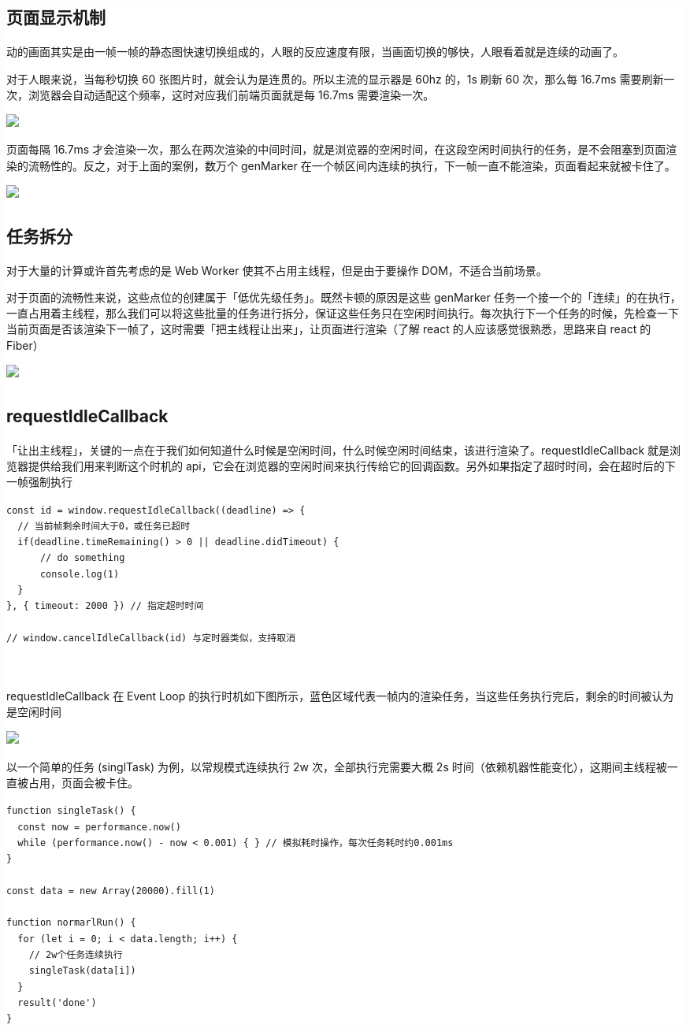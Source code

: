 页面显示机制
------

动的画面其实是由一帧一帧的静态图快速切换组成的，人眼的反应速度有限，当画面切换的够快，人眼看着就是连续的动画了。

对于人眼来说，当每秒切换 60 张图片时，就会认为是连贯的。所以主流的显示器是 60hz 的，1s 刷新 60 次，那么每 16.7ms 需要刷新一次，浏览器会自动适配这个频率，这时对应我们前端页面就是每 16.7ms 需要渲染一次。

![](https://mmbiz.qpic.cn/mmbiz_png/FaeDdIfeuq7l3fHIjFQqG7jzLG1bk7PgvIzpYtP7EWicbvJmgM1nxBMBuWfQfRibDe3jesNVForufoicFVfctlS5A/640?wx_fmt=png)

页面每隔 16.7ms 才会渲染一次，那么在两次渲染的中间时间，就是浏览器的空闲时间，在这段空闲时间执行的任务，是不会阻塞到页面渲染的流畅性的。反之，对于上面的案例，数万个 genMarker 在一个帧区间内连续的执行，下一帧一直不能渲染，页面看起来就被卡住了。

![](https://mmbiz.qpic.cn/mmbiz_png/FaeDdIfeuq7l3fHIjFQqG7jzLG1bk7PgpwFsrEL981kZQ5mfoedhv1xiaz1AFnIb3UrkUbfEZNyzkGSMBIJ6r7g/640?wx_fmt=png)

任务拆分
----

对于大量的计算或许首先考虑的是 Web Worker 使其不占用主线程，但是由于要操作 DOM，不适合当前场景。

对于页面的流畅性来说，这些点位的创建属于「低优先级任务」。既然卡顿的原因是这些 genMarker 任务一个接一个的「连续」的在执行，一直占用着主线程，那么我们可以将这些批量的任务进行拆分，保证这些任务只在空闲时间执行。每次执行下一个任务的时候，先检查一下当前页面是否该渲染下一帧了，这时需要「把主线程让出来」，让页面进行渲染（了解 react 的人应该感觉很熟悉，思路来自 react 的 Fiber）

![](https://mmbiz.qpic.cn/mmbiz_png/FaeDdIfeuq7l3fHIjFQqG7jzLG1bk7Pg5tzymo2b8gpbxeT8LQxgU4TIVse0oUmWwSTmXpa9G4Qibiat0Fajujzw/640?wx_fmt=png)

requestIdleCallback
-------------------

「让出主线程」，关键的一点在于我们如何知道什么时候是空闲时间，什么时候空闲时间结束，该进行渲染了。requestIdleCallback 就是浏览器提供给我们用来判断这个时机的 api，它会在浏览器的空闲时间来执行传给它的回调函数。另外如果指定了超时时间，会在超时后的下一帧强制执行

```
const id = window.requestIdleCallback((deadline) => {
  // 当前帧剩余时间大于0，或任务已超时
  if(deadline.timeRemaining() > 0 || deadline.didTimeout) {
      // do something
      console.log(1)
  }
}, { timeout: 2000 }) // 指定超时时间

// window.cancelIdleCallback(id) 与定时器类似，支持取消



```

requestIdleCallback 在 Event Loop 的执行时机如下图所示，蓝色区域代表一帧内的渲染任务，当这些任务执行完后，剩余的时间被认为是空闲时间

![](https://mmbiz.qpic.cn/mmbiz_png/FaeDdIfeuq7l3fHIjFQqG7jzLG1bk7PguRZbT03mOF102MDy6qHN6v7rU9SKyiaQCSkeoxGMgibK5BgTxayagQicw/640?wx_fmt=png)

以一个简单的任务 (singlTask) 为例，以常规模式连续执行 2w 次，全部执行完需要大概 2s 时间（依赖机器性能变化），这期间主线程被一直被占用，页面会被卡住。

```
function singleTask() {
  const now = performance.now()
  while (performance.now() - now < 0.001) { } // 模拟耗时操作，每次任务耗时约0.001ms
}

const data = new Array(20000).fill(1)

function normarlRun() {
  for (let i = 0; i < data.length; i++) {
    // 2w个任务连续执行
    singleTask(data[i])
  }
  result('done')
}
```